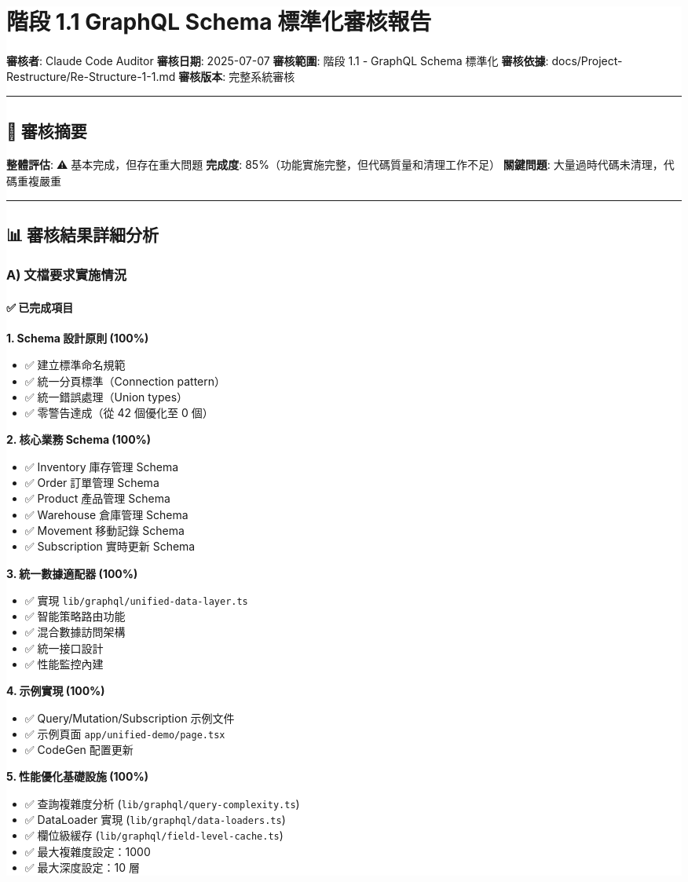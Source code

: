 # 階段 1.1 GraphQL Schema 標準化審核報告

**審核者**: Claude Code Auditor
**審核日期**: 2025-07-07
**審核範圍**: 階段 1.1 - GraphQL Schema 標準化
**審核依據**: docs/Project-Restructure/Re-Structure-1-1.md
**審核版本**: 完整系統審核

---

## 🎯 審核摘要

**整體評估**: ⚠️ 基本完成，但存在重大問題
**完成度**: 85%（功能實施完整，但代碼質量和清理工作不足）
**關鍵問題**: 大量過時代碼未清理，代碼重複嚴重

---

## 📊 審核結果詳細分析

### A) 文檔要求實施情況

#### ✅ 已完成項目

**1. Schema 設計原則 (100%)**
- ✅ 建立標準命名規範
- ✅ 統一分頁標準（Connection pattern）
- ✅ 統一錯誤處理（Union types）
- ✅ 零警告達成（從 42 個優化至 0 個）

**2. 核心業務 Schema (100%)**
- ✅ Inventory 庫存管理 Schema
- ✅ Order 訂單管理 Schema
- ✅ Product 產品管理 Schema
- ✅ Warehouse 倉庫管理 Schema
- ✅ Movement 移動記錄 Schema
- ✅ Subscription 實時更新 Schema

**3. 統一數據適配器 (100%)**
- ✅ 實現 `lib/graphql/unified-data-layer.ts`
- ✅ 智能策略路由功能
- ✅ 混合數據訪問架構
- ✅ 統一接口設計
- ✅ 性能監控內建

**4. 示例實現 (100%)**
- ✅ Query/Mutation/Subscription 示例文件
- ✅ 示例頁面 `app/unified-demo/page.tsx`
- ✅ CodeGen 配置更新

**5. 性能優化基礎設施 (100%)**
- ✅ 查詢複雜度分析 (`lib/graphql/query-complexity.ts`)
- ✅ DataLoader 實現 (`lib/graphql/data-loaders.ts`)
- ✅ 欄位級緩存 (`lib/graphql/field-level-cache.ts`)
- ✅ 最大複雜度設定：1000
- ✅ 最大深度設定：10 層
